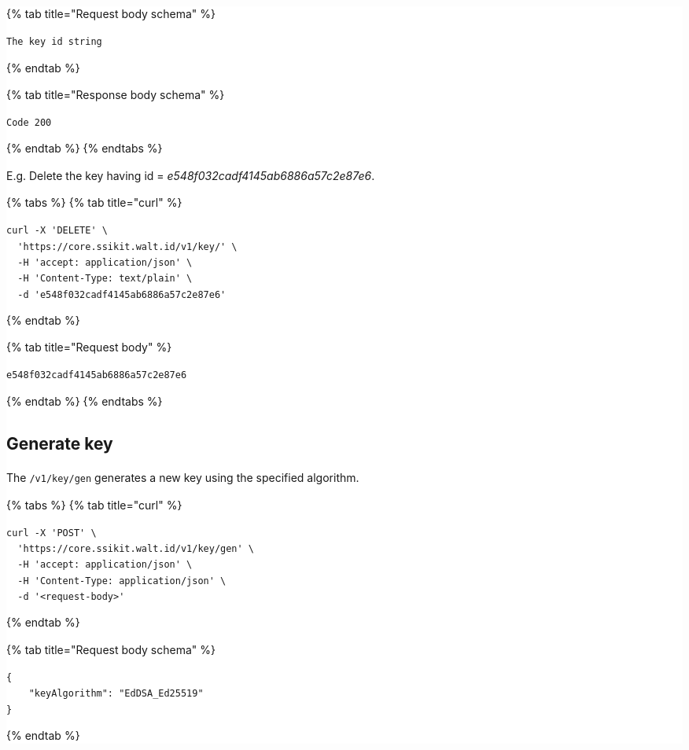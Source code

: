 {% tab title="Request body schema" %}
```
The key id string
```
{% endtab %}

{% tab title="Response body schema" %}
```
Code 200
```
{% endtab %}
{% endtabs %}

E.g. Delete the key having id = _e548f032cadf4145ab6886a57c2e87e6_.

{% tabs %}
{% tab title="curl" %}
```
curl -X 'DELETE' \
  'https://core.ssikit.walt.id/v1/key/' \
  -H 'accept: application/json' \
  -H 'Content-Type: text/plain' \
  -d 'e548f032cadf4145ab6886a57c2e87e6'
```
{% endtab %}

{% tab title="Request body" %}
```
e548f032cadf4145ab6886a57c2e87e6
```
{% endtab %}
{% endtabs %}

## Generate key

The `/v1/key/gen` generates a new key using the specified algorithm.

{% tabs %}
{% tab title="curl" %}
```
curl -X 'POST' \
  'https://core.ssikit.walt.id/v1/key/gen' \
  -H 'accept: application/json' \
  -H 'Content-Type: application/json' \
  -d '<request-body>'
```
{% endtab %}

{% tab title="Request body schema" %}
```
{
    "keyAlgorithm": "EdDSA_Ed25519"
}
```
{% endtab %}
